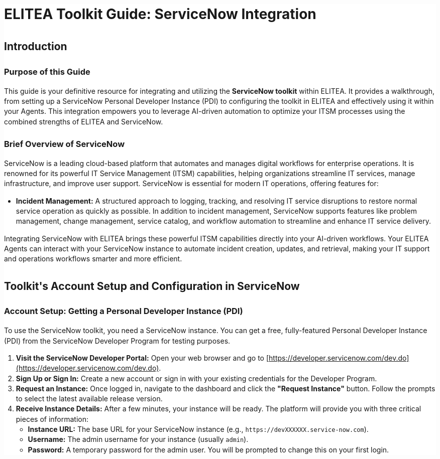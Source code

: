 # ELITEA Toolkit Guide: ServiceNow Integration

## Introduction

### Purpose of this Guide

This guide is your definitive resource for integrating and utilizing the **ServiceNow toolkit** within ELITEA. It provides a walkthrough, from setting up a ServiceNow Personal Developer Instance (PDI) to configuring the toolkit in ELITEA and effectively using it within your Agents. This integration empowers you to leverage AI-driven automation to optimize your ITSM processes using the combined strengths of ELITEA and ServiceNow.

### Brief Overview of ServiceNow

ServiceNow is a leading cloud-based platform that automates and manages digital workflows for enterprise operations. It is renowned for its powerful IT Service Management (ITSM) capabilities, helping organizations streamline IT services, manage infrastructure, and improve user support. ServiceNow is essential for modern IT operations, offering features for:

*   **Incident Management:** A structured approach to logging, tracking, and resolving IT service disruptions to restore normal service operation as quickly as possible.
In addition to incident management, ServiceNow supports features like problem management, change management, service catalog, and workflow automation to streamline and enhance IT service delivery.

Integrating ServiceNow with ELITEA brings these powerful ITSM capabilities directly into your AI-driven workflows. Your ELITEA Agents can interact with your ServiceNow instance to automate incident creation, updates, and retrieval, making your IT support and operations workflows smarter and more efficient.

## Toolkit's Account Setup and Configuration in ServiceNow

### Account Setup: Getting a Personal Developer Instance (PDI)

To use the ServiceNow toolkit, you need a ServiceNow instance. You can get a free, fully-featured Personal Developer Instance (PDI) from the ServiceNow Developer Program for testing purposes.

1.  **Visit the ServiceNow Developer Portal:** Open your web browser and go to [https://developer.servicenow.com/dev.do](https://developer.servicenow.com/dev.do).
2.  **Sign Up or Sign In:** Create a new account or sign in with your existing credentials for the Developer Program.
3.  **Request an Instance:** Once logged in, navigate to the dashboard and click the **"Request Instance"** button. Follow the prompts to select the latest available release version.
4.  **Receive Instance Details:** After a few minutes, your instance will be ready. The platform will provide you with three critical pieces of information:
    *   **Instance URL:** The base URL for your ServiceNow instance (e.g., `https://devXXXXXX.service-now.com`).
    *   **Username:** The admin username for your instance (usually `admin`).
    *   **Password:** A temporary password for the admin user. You will be prompted to change this on your first login.
